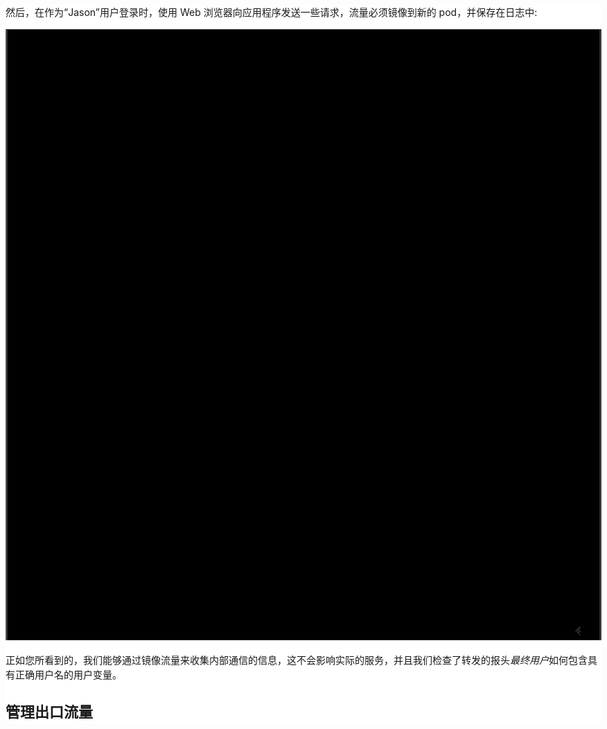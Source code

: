 然后，在作为“Jason”用户登录时，使用 Web 浏览器向应用程序发送一些请求，流量必须镜像到新的 pod，并保存在日志中:

![](img/75aac045cc4140cf41c4fee1bd718fe6.png)

正如您所看到的，我们能够通过镜像流量来收集内部通信的信息，这不会影响实际的服务，并且我们检查了转发的报头*最终用户*如何包含具有正确用户名的用户变量。

## 管理出口流量
